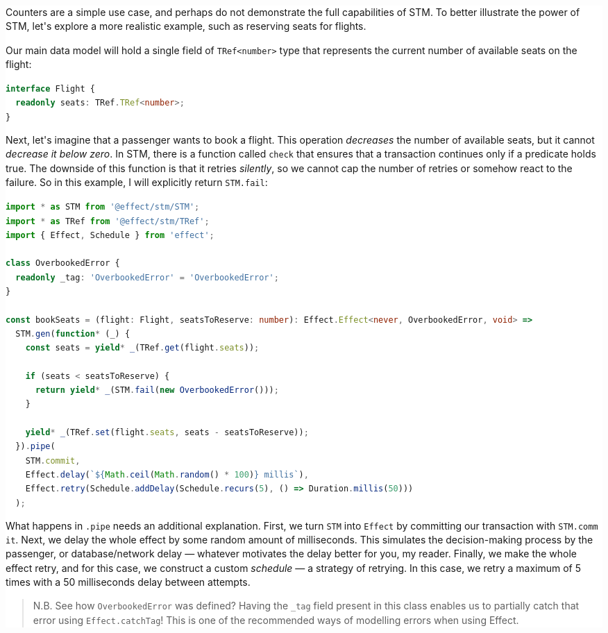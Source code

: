 Counters are a simple use case, and perhaps do not demonstrate the full capabilities of STM. To better illustrate the power of STM, let's explore a more realistic example, such as reserving seats for flights.

Our main data model will hold a single field of `TRef<number>` type that represents the current number of available seats on the flight:

```ts
interface Flight {
  readonly seats: TRef.TRef<number>;
}
```

Next, let's imagine that a passenger wants to book a flight. This operation _decreases_ the number of available seats, but it cannot _decrease it below zero_. In STM, there is a function called `check` that ensures that a transaction continues only if a predicate holds true. The downside of this function is that it retries _silently_, so we cannot cap the number of retries or somehow react to the failure. So in this example, I will explicitly return `STM.fail`:

```ts
import * as STM from '@effect/stm/STM';
import * as TRef from '@effect/stm/TRef';
import { Effect, Schedule } from 'effect';

class OverbookedError {
  readonly _tag: 'OverbookedError' = 'OverbookedError';
}

const bookSeats = (flight: Flight, seatsToReserve: number): Effect.Effect<never, OverbookedError, void> =>
  STM.gen(function* (_) {
    const seats = yield* _(TRef.get(flight.seats));

    if (seats < seatsToReserve) {
      return yield* _(STM.fail(new OverbookedError()));
    }

    yield* _(TRef.set(flight.seats, seats - seatsToReserve));
  }).pipe(
    STM.commit,
    Effect.delay(`${Math.ceil(Math.random() * 100)} millis`),
    Effect.retry(Schedule.addDelay(Schedule.recurs(5), () => Duration.millis(50)))
  );
```

What happens in `.pipe` needs an additional explanation. First, we turn `STM` into `Effect` by committing our transaction with `STM.commit`. Next, we delay the whole effect by some random amount of milliseconds. This simulates the decision-making process by the passenger, or database/network delay — whatever motivates the delay better for you, my reader. Finally, we make the whole effect retry, and for this case, we construct a custom _schedule_ — a strategy of retrying. In this case, we retry a maximum of 5 times with a 50 milliseconds delay between attempts.

> N.B. See how `OverbookedError` was defined? Having the `_tag` field present in this class enables us to partially catch that error using `Effect.catchTag`! This is one of the recommended ways of modelling errors when using Effect.
